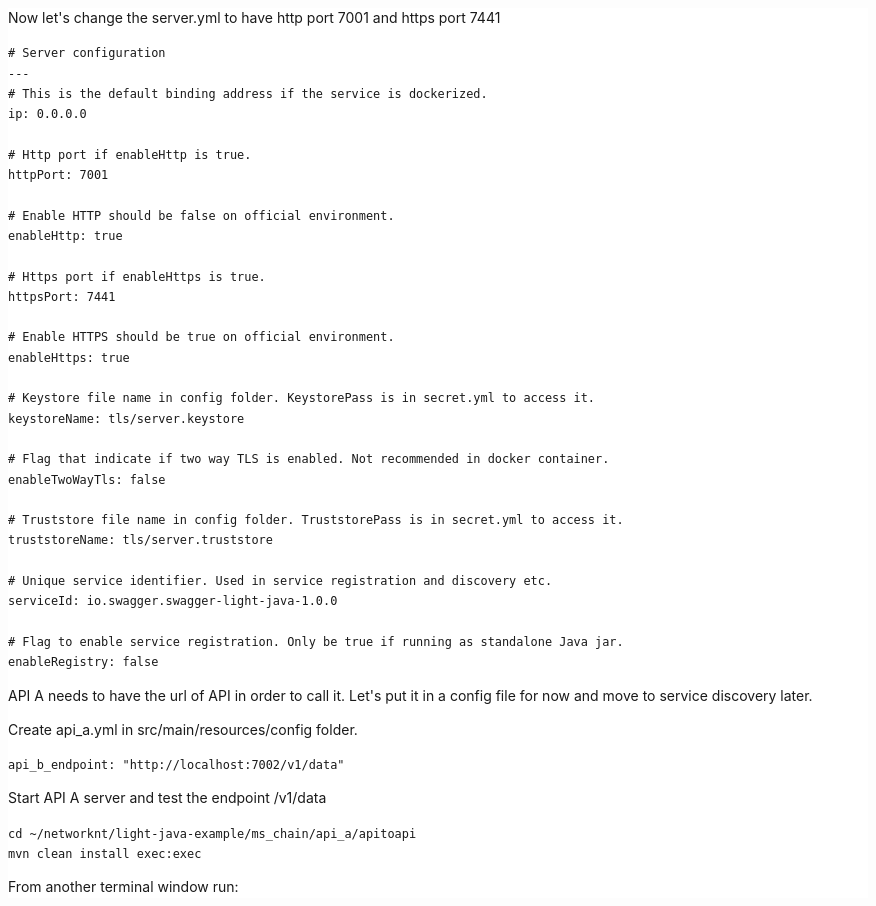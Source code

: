Now let's change the server.yml to have http port 7001 and https port 7441

```
# Server configuration
---
# This is the default binding address if the service is dockerized.
ip: 0.0.0.0

# Http port if enableHttp is true.
httpPort: 7001

# Enable HTTP should be false on official environment.
enableHttp: true

# Https port if enableHttps is true.
httpsPort: 7441

# Enable HTTPS should be true on official environment.
enableHttps: true

# Keystore file name in config folder. KeystorePass is in secret.yml to access it.
keystoreName: tls/server.keystore

# Flag that indicate if two way TLS is enabled. Not recommended in docker container.
enableTwoWayTls: false

# Truststore file name in config folder. TruststorePass is in secret.yml to access it.
truststoreName: tls/server.truststore

# Unique service identifier. Used in service registration and discovery etc.
serviceId: io.swagger.swagger-light-java-1.0.0

# Flag to enable service registration. Only be true if running as standalone Java jar.
enableRegistry: false

```

API A needs to have the url of API in order to call it. Let's put it in a config file for
now and move to service discovery later.

Create api_a.yml in src/main/resources/config folder.

```
api_b_endpoint: "http://localhost:7002/v1/data"

```


Start API A server and test the endpoint /v1/data

```
cd ~/networknt/light-java-example/ms_chain/api_a/apitoapi
mvn clean install exec:exec
```
From another terminal window run:
